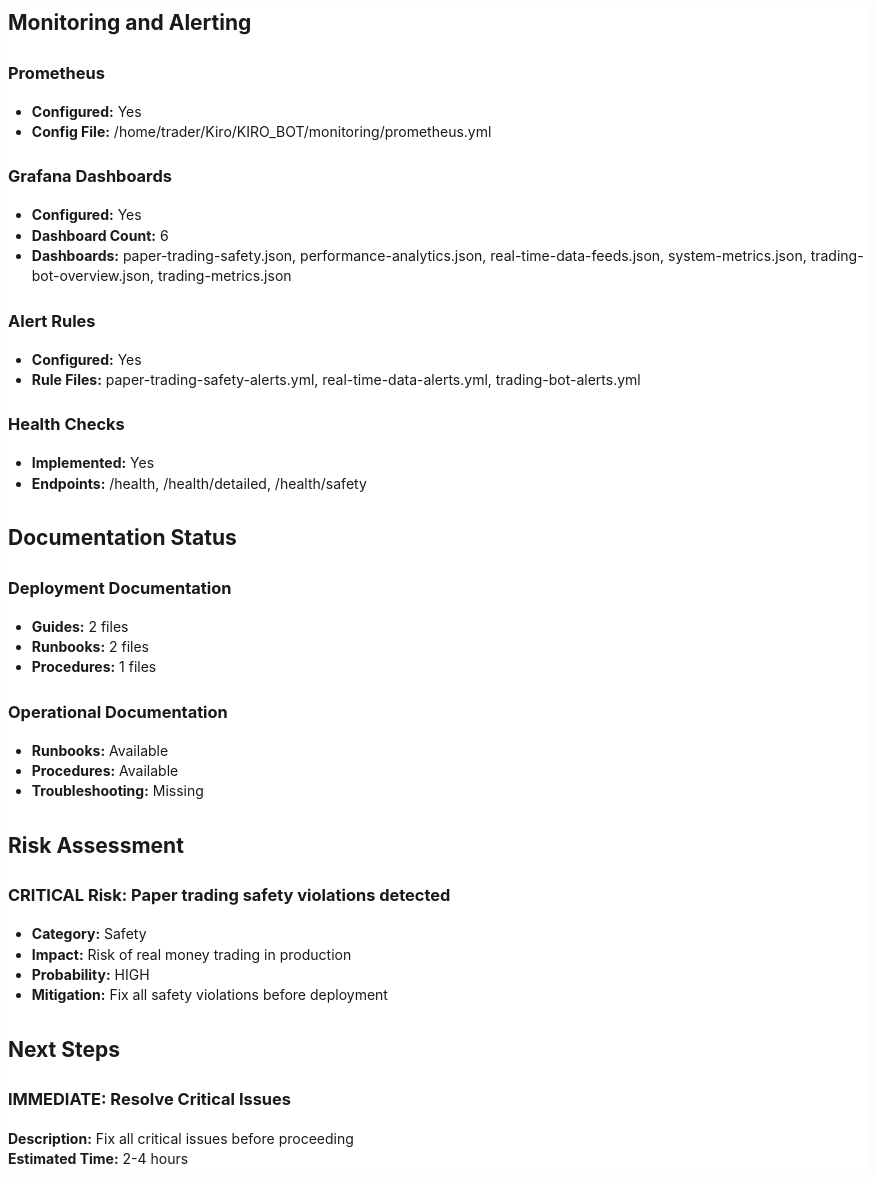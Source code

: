 ## Monitoring and Alerting

### Prometheus
- **Configured:** Yes
- **Config File:** /home/trader/Kiro/KIRO_BOT/monitoring/prometheus.yml

### Grafana Dashboards
- **Configured:** Yes
- **Dashboard Count:** 6
- **Dashboards:** paper-trading-safety.json, performance-analytics.json, real-time-data-feeds.json, system-metrics.json, trading-bot-overview.json, trading-metrics.json

### Alert Rules
- **Configured:** Yes
- **Rule Files:** paper-trading-safety-alerts.yml, real-time-data-alerts.yml, trading-bot-alerts.yml

### Health Checks
- **Implemented:** Yes
- **Endpoints:** /health, /health/detailed, /health/safety

## Documentation Status

### Deployment Documentation
- **Guides:** 2 files
- **Runbooks:** 2 files
- **Procedures:** 1 files

### Operational Documentation
- **Runbooks:** Available
- **Procedures:** Available
- **Troubleshooting:** Missing

## Risk Assessment


### CRITICAL Risk: Paper trading safety violations detected
- **Category:** Safety
- **Impact:** Risk of real money trading in production
- **Probability:** HIGH
- **Mitigation:** Fix all safety violations before deployment


## Next Steps


### IMMEDIATE: Resolve Critical Issues
**Description:** Fix all critical issues before proceeding  
**Estimated Time:** 2-4 hours  
